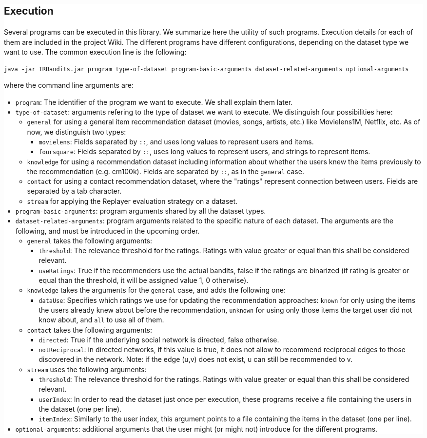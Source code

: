 ## Execution

Several programs can be executed in this library. We summarize here the utility of such programs. Execution details for each of them are included in the project Wiki. The different programs have different configurations, depending on the dataset type we want to use. The common execution line is the following:
```
java -jar IRBandits.jar program type-of-dataset program-basic-arguments dataset-related-arguments optional-arguments
```
where the command line arguments are:
 - `program`: The identifier of the program we want to execute. We shall explain them later.
 - `type-of-dataset`: arguments refering to the type of dataset we want to execute. We distinguish four possibilities here:
     - `general` for using a general item recommendation dataset (movies, songs, artists, etc.) like Movielens1M, Netflix, etc. As of now, we distinguish two types:
         - `movielens`: Fields separated by `::`, and uses long values to represent users and items.
         - `foursquare`: Fields separated by `::`, uses long values to represent users, and strings to represent items. 
     - `knowledge` for using a recommendation dataset including information about whether the users knew the items previously to the recommendation (e.g. cm100k). Fields are separated by `::`, as in the `general` case.
     - `contact` for using a contact recommendation dataset, where the "ratings" represent connection between users. Fields are separated by a tab character.
     - `stream` for applying the Replayer evaluation strategy on a dataset.
 - `program-basic-arguments`: program arguments shared by all the dataset types.
 - `dataset-related-arguments`: program arguments related to the specific nature of each dataset. The arguments are the following, and must be introduced in the upcoming order.
     - `general` takes the following arguments:
         - `threshold`: The relevance threshold for the ratings. Ratings with value greater or equal than this shall be considered relevant.
         - `useRatings`: True if the recommenders use the actual bandits, false if the ratings are binarized (if rating is greater or equal than the threshold, it will be assigned value 1, 0 otherwise).
     - `knowledge` takes the arguments for the `general` case, and adds the following one:
         - `dataUse`: Specifies which ratings we use for updating the recommendation approaches: `known` for only using the items the users already knew about before the recommendation, `unknown` for using only those items the target user did not know about, and `all` to use all of them.
     - `contact` takes the following arguments:
         - `directed`: True if the underlying social network is directed, false otherwise.
         - `notReciprocal`: in directed networks, if this value is true, it does not allow to recommend reciprocal edges to those discovered in the network. Note: if the edge (u,v) does not exist, u can still be recommended to v.
     - `stream` uses the following arguments:
         - `threshold`: The relevance threshold for the ratings.  Ratings with value greater or equal than this shall be considered relevant.
         - `userIndex`: In order to read the dataset just once per execution, these programs receive a file containing the users in the dataset (one per line).
         - `itemIndex`: Similarly to the user index, this argument points to a file containing the items in the dataset (one per line).
 - `optional-arguments`: additional arguments that the user might (or might not) introduce for the different programs.
